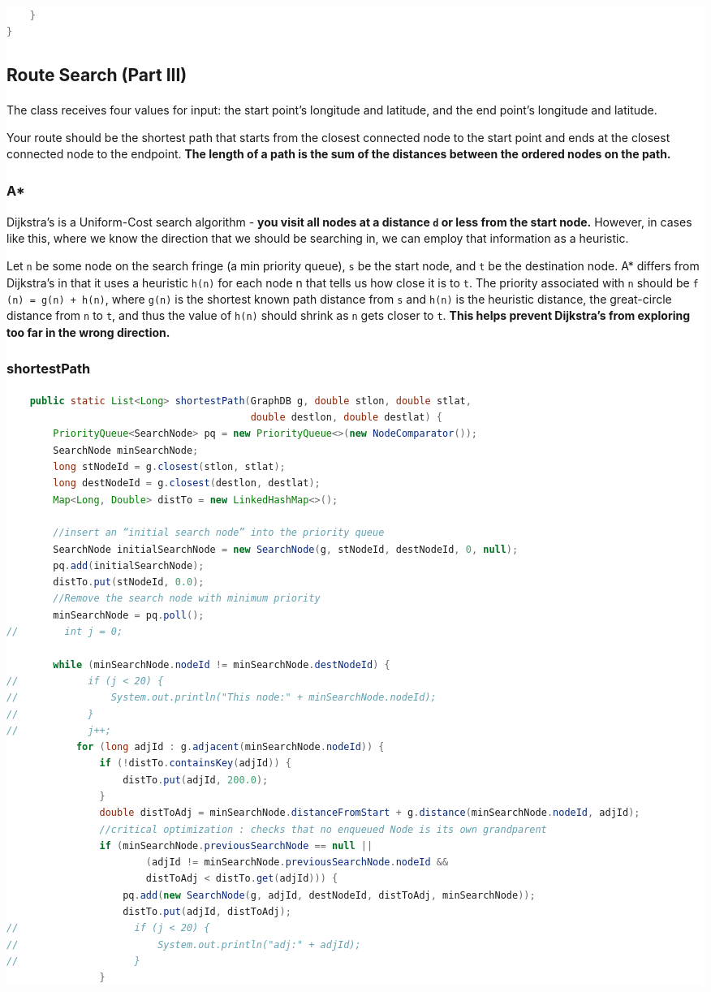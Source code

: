 ```java
    }
}
```

## Route Search (Part III)
The class receives four values for input: the start point’s longitude and latitude, and the end point’s longitude and latitude.

Your route should be the shortest path that starts from the closest connected node to the start point and ends at the closest connected node to the endpoint. **The length of a path is the sum of the distances between the ordered nodes on the path.**

### A*
Dijkstra’s is a Uniform-Cost search algorithm - **you visit all nodes at a distance `d` or less from the start node.** However, in cases like this, where we know the direction that we should be searching in, we can employ that information as a heuristic.

Let `n` be some node on the search fringe (a min priority queue), `s` be the start node, and `t` be the destination node. A* differs from Dijkstra’s in that it uses a heuristic `h(n)` for each node n that tells us how close it is to `t`. The priority associated with `n` should be `f(n) = g(n) + h(n)`, where `g(n)` is the shortest known path distance from `s` and `h(n)` is the heuristic distance, the great-circle distance from `n` to `t`, and thus the value of `h(n)` should shrink as `n` gets closer to `t`. **This helps prevent Dijkstra’s from exploring too far in the wrong direction.**

### shortestPath
```java
    public static List<Long> shortestPath(GraphDB g, double stlon, double stlat,
                                          double destlon, double destlat) {
        PriorityQueue<SearchNode> pq = new PriorityQueue<>(new NodeComparator());
        SearchNode minSearchNode;
        long stNodeId = g.closest(stlon, stlat);
        long destNodeId = g.closest(destlon, destlat);
        Map<Long, Double> distTo = new LinkedHashMap<>();

        //insert an “initial search node” into the priority queue
        SearchNode initialSearchNode = new SearchNode(g, stNodeId, destNodeId, 0, null);
        pq.add(initialSearchNode);
        distTo.put(stNodeId, 0.0);
        //Remove the search node with minimum priority
        minSearchNode = pq.poll();
//        int j = 0;

        while (minSearchNode.nodeId != minSearchNode.destNodeId) {
//            if (j < 20) {
//                System.out.println("This node:" + minSearchNode.nodeId);
//            }
//            j++;
            for (long adjId : g.adjacent(minSearchNode.nodeId)) {
                if (!distTo.containsKey(adjId)) {
                    distTo.put(adjId, 200.0);
                }
                double distToAdj = minSearchNode.distanceFromStart + g.distance(minSearchNode.nodeId, adjId);
                //critical optimization : checks that no enqueued Node is its own grandparent
                if (minSearchNode.previousSearchNode == null ||
                        (adjId != minSearchNode.previousSearchNode.nodeId &&
                        distToAdj < distTo.get(adjId))) {
                    pq.add(new SearchNode(g, adjId, destNodeId, distToAdj, minSearchNode));
                    distTo.put(adjId, distToAdj);
//                    if (j < 20) {
//                        System.out.println("adj:" + adjId);
//                    }
                }
```